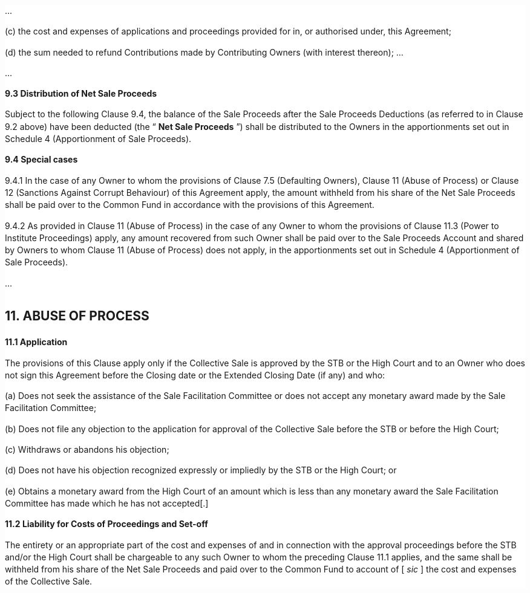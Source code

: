... 

 (c) the cost and expenses of applications and proceedings provided for in, or authorised under, this Agreement; 

 (d) the sum needed to refund Contributions made by Contributing Owners (with interest thereon); ... 

... 

**9.3 Distribution of Net Sale Proceeds** 

Subject to the following Clause 9.4, the balance of the Sale Proceeds after the Sale Proceeds Deductions (as referred to in Clause 9.2 above) have been deducted (the “ **Net Sale Proceeds** ”) shall be distributed to the Owners in the apportionments set out in Schedule 4 (Apportionment of Sale Proceeds). 

**9.4 Special cases** 

9\.4.1 In the case of any Owner to whom the provisions of Clause 7.5 (Defaulting Owners), Clause 11 (Abuse of Process) or Clause 12 (Sanctions Against Corrupt Behaviour) of this Agreement apply, the amount withheld from his share of the Net Sale Proceeds shall be paid over to the Common Fund in accordance with the provisions of this Agreement. 

9\.4.2 As provided in Clause 11 (Abuse of Process) in the case of any Owner to whom the provisions of Clause 11.3 (Power to Institute Proceedings) apply, any amount recovered from such Owner shall be paid over to the Sale Proceeds Account and shared by Owners to whom Clause 11 (Abuse of Process) does not apply, in the apportionments set out in Schedule 4 (Apportionment of Sale Proceeds). 

... 


## 11. ABUSE OF PROCESS 

**11.1 Application** 

The provisions of this Clause apply only if the Collective Sale is approved by the STB or the High Court and to an Owner who does not sign this Agreement before the Closing date or the Extended Closing Date (if any) and who: 

 (a) Does not seek the assistance of the Sale Facilitation Committee or does not accept any monetary award made by the Sale Facilitation Committee; 

 (b) Does not file any objection to the application for approval of the Collective Sale before the STB or before the High Court; 

 (c) Withdraws or abandons his objection; 

 (d) Does not have his objection recognized expressly or impliedly by the STB or the High Court; or 

 (e) Obtains a monetary award from the High Court of an amount which is less than any monetary award the Sale Facilitation Committee has made which he has not accepted[.] 

**11.2 Liability for Costs of Proceedings and Set-off** 

The entirety or an appropriate part of the cost and expenses of and in connection with the approval proceedings before the STB and/or the High Court shall be chargeable to any such Owner to whom the preceding Clause 11.1 applies, and the same shall be withheld from his share of the Net Sale Proceeds and paid over to the Common Fund to account of [ _sic_ ] the cost and expenses of the Collective Sale. 
